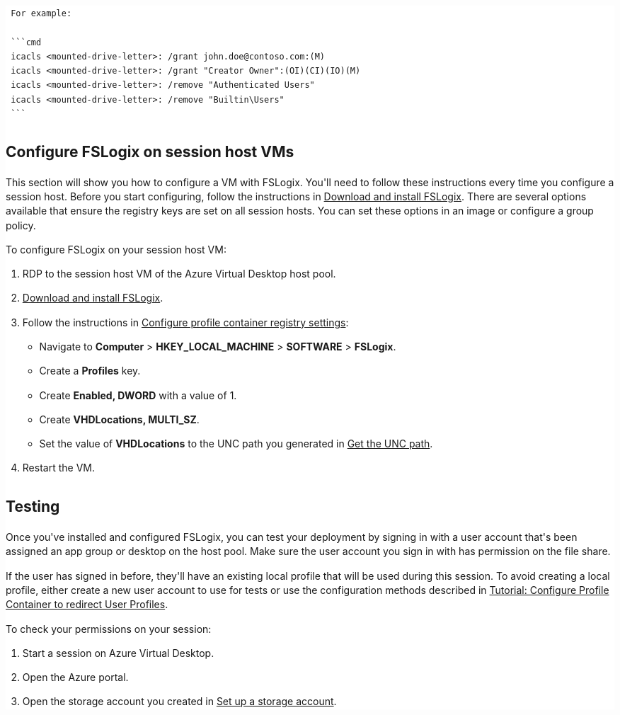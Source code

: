      For example:

     ```cmd
     icacls <mounted-drive-letter>: /grant john.doe@contoso.com:(M)
     icacls <mounted-drive-letter>: /grant "Creator Owner":(OI)(CI)(IO)(M)
     icacls <mounted-drive-letter>: /remove "Authenticated Users"
     icacls <mounted-drive-letter>: /remove "Builtin\Users"
     ```

## Configure FSLogix on session host VMs

This section will show you how to configure a VM with FSLogix. You'll need to follow these instructions every time you configure a session host. Before you start configuring, follow the instructions in [Download and install FSLogix](/fslogix/install-ht). There are several options available that ensure the registry keys are set on all session hosts. You can set these options in an image or configure a group policy.

To configure FSLogix on your session host VM:

1. RDP to the session host VM of the Azure Virtual Desktop host pool.

2. [Download and install FSLogix](/fslogix/install-ht).

3. Follow the instructions in [Configure profile container registry settings](/fslogix/configure-profile-container-tutorial#configure-profile-container-registry-settings):

    - Navigate to **Computer** > **HKEY_LOCAL_MACHINE** > **SOFTWARE** > **FSLogix**.

    - Create a **Profiles** key.

    - Create **Enabled, DWORD** with a value of 1.

    - Create **VHDLocations, MULTI_SZ**.

    - Set the value of **VHDLocations** to the UNC path you generated in [Get the UNC path](#get-the-unc-path).

4. Restart the VM.

## Testing

Once you've installed and configured FSLogix, you can test your deployment by signing in with a user account that's been assigned an app group or desktop on the host pool. Make sure the user account you sign in with has permission on the file share.

If the user has signed in before, they'll have an existing local profile that will be used during this session. To avoid creating a local profile, either create a new user account to use for tests or use the configuration methods described in [Tutorial: Configure Profile Container to redirect User Profiles](/fslogix/configure-profile-container-tutorial/).

To check your permissions on your session:

1. Start a session on Azure Virtual Desktop.

2. Open the Azure portal.

3. Open the storage account you created in [Set up a storage account](#set-up-a-storage-account).
